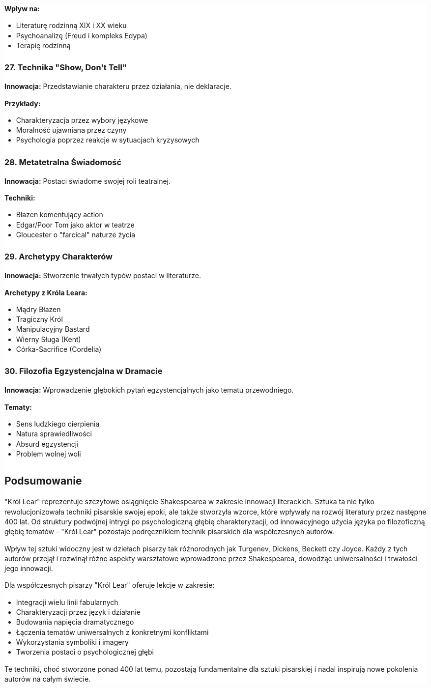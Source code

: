 **Wpływ na:**
- Literaturę rodzinną XIX i XX wieku
- Psychoanalizę (Freud i kompleks Edypa)
- Terapię rodzinną

### 27. Technika "Show, Don't Tell"
**Innowacja:** Przedstawianie charakteru przez działania, nie deklaracje.

**Przykłady:**
- Charakteryzacja przez wybory językowe
- Moralność ujawniana przez czyny
- Psychologia poprzez reakcje w sytuacjach kryzysowych

### 28. Metatetralna Świadomość
**Innowacja:** Postaci świadome swojej roli teatralnej.

**Techniki:**
- Błazen komentujący action
- Edgar/Poor Tom jako aktor w teatrze
- Gloucester o "farcical" naturze życia

### 29. Archetypy Charakterów
**Innowacja:** Stworzenie trwałych typów postaci w literaturze.

**Archetypy z Króla Leara:**
- Mądry Błazen
- Tragiczny Król
- Manipulacyjny Bastard
- Wierny Sługa (Kent)
- Córka-Sacrifice (Cordelia)

### 30. Filozofia Egzystencjalna w Dramacie
**Innowacja:** Wprowadzenie głębokich pytań egzystencjalnych jako tematu przewodniego.

**Tematy:**
- Sens ludzkiego cierpienia
- Natura sprawiedliwości
- Absurd egzystencji
- Problem wolnej woli

## Podsumowanie

"Król Lear" reprezentuje szczytowe osiągnięcie Shakespearea w zakresie innowacji literackich. Sztuka ta nie tylko rewolucjonizowała techniki pisarskie swojej epoki, ale także stworzyła wzorce, które wpływały na rozwój literatury przez następne 400 lat. Od struktury podwójnej intrygi po psychologiczną głębię charakteryzacji, od innowacyjnego użycia języka po filozoficzną głębię tematów - "Król Lear" pozostaje podręcznikiem technik pisarskich dla współczesnych autorów.

Wpływ tej sztuki widoczny jest w dziełach pisarzy tak różnorodnych jak Turgenev, Dickens, Beckett czy Joyce. Każdy z tych autorów przejął i rozwinął różne aspekty warsztatowe wprowadzone przez Shakespearea, dowodząc uniwersalności i trwałości jego innowacji.

Dla współczesnych pisarzy "Król Lear" oferuje lekcje w zakresie:
- Integracji wielu linii fabularnych
- Charakteryzacji przez język i działanie
- Budowania napięcia dramatycznego
- Łączenia tematów uniwersalnych z konkretnymi konfliktami
- Wykorzystania symboliki i imagery
- Tworzenia postaci o psychologicznej głębi

Te techniki, choć stworzone ponad 400 lat temu, pozostają fundamentalne dla sztuki pisarskiej i nadal inspirują nowe pokolenia autorów na całym świecie.